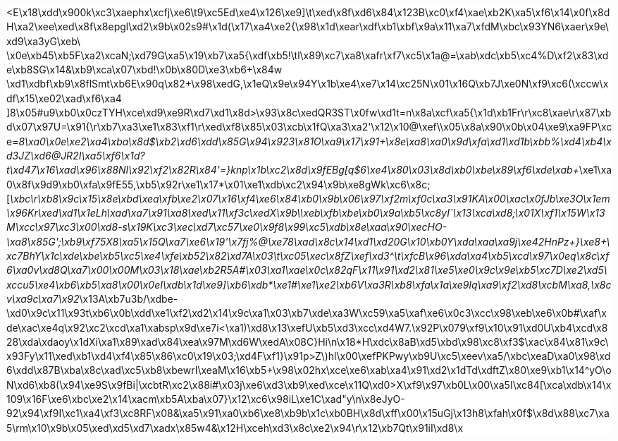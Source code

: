<E\x18\xdd\x900k\xc3\xaephx\xcfj\xe6\t9\xc5Ed\xe4\x126\xe9]\t\xed\x8f\xd6\x84\x123B\xc0\xf4\xae\xb2K\xa5\xf6\x14\x0f\x8dH\xa2\xee\xed\x8f\x8epgl\xd2\x9b\x02s9#\x1d(\x17\xa4\xe2{\x98\x1d\xear\xdf\xb1\xbf\x9a\x11\xa7\xfdM\xbc\x93YN6\xaer\x9e\xd9\xa3yG\xeb\\ \x0e\xb45\xb5F\xa2\xcaN;\xd79G\xa5\x19\xb7\xa5{\xdf\xb5!\tl\x89\xc7\xa8\xafr\xf7\xc5\x1a@=\xab\xdc\xb5\xc4%D\xf2\x83\xde\xb8SG\x14&\xb9\xca\x07\xbd!\x0b\x80D\xe3\xb6+\x84w \xd1\xdbf\xb9\x8flSmt\xb6E\x90q\x82+\x98\xedG,\x1eQ\x9e\x94Y\x1b\xe4\xe7\x14\xc25N\x01\x16Q\xb7J\xe0N\xf9\xc6(\xccw\xdf\x15\xe02\xad\xf6\xa4 ]8\x05#u9\xb0\x0czTYH\xce\xd9\xe9R\xd7\xd1\x8d>\x93\x8c\xedQR3ST\x0fw\xd1t=n\x8a\xcf\xa5{\x1d\xb1Fr\r\xc8\xae\r\x87\xbd\x07\x97U=\x91{\r\xb7\xa3\xe1\x83\xf1\r\xed\xf8\x85\x03\xcb\x1fQ\xa3\xa2\'\x12\x10@\xef\\\x05\x8a\x90\x0b\x04\xe9\xa9FP\xce=*8\xa0\x0e\xe2\xa4\xba\x8d$\xb2\xd6\xdd\x85G\x94\x923\x81O\xa9\x17\x91+\x8e\xa8\xa0\x9d\xfa\xd1\xd1b\xbb%\xd4\xb4\xd3JZ\xd6@JR2I\xa5\xf6\x1d?t\xd47\x16\xad\x96\x88NI\x92\xf2\x82R\x84\'=}knp\x1b\xc2\x8d\x9fEBg[q$6\xe4\x80\x03\x8d\xb0\xbe\x89\xf6\xde\xab+*\xe1\xa0\x8f\x9d9\xb0\xfa\x9fE55,\xb5\x92r\xe1\x17*\x01\xe1\xdb\xc2\x94\x9b\xe8gWk\xc6\x8c;[_\xbc\r\xb8\x9c\x15\x8e\xbd\xea\xfb\xe2\x07\x16\xf4\xe6\x84\xb0\x9b\x06\x97\xf2m\xf0c\xa3\x91KA\x00\xac\x0fJb\xe3O\x1em\x96Kr\xed\xd1\x1eLh\xad\xa7\x91\xa8\xed\x11\xf3c\xedX\x9b\\\xeb\xfb\xbe\xb0\x9a\xb5\xc8yI`\x13\xca\xd8;\x01X\xf1\x15W\x13M\xcc\x97\xc3\x00\xd8-s\x19K\xc3\xec\xd7\xc57\xe0\x9f8\x99\xc5\xdb\x8e\xaa\x90\xecHO-\xa8\x85G\';\xb9\xf75X8\xa5\x15Q\xa7\xe6\x19\'\x7fj%@\xe78\xad\x8c\x14\xd1\xd20G\x10\xb0Y\xda\xaa\xa9j\xe42HnPz+}\xe8+\xc7BhY\x1c\xde\xbe\xb5\xc5\xe4\xfe\xb52\x82\xd7A\x03\t\xc05\xec\x8fZ\xef\xd3^\t\xfcB\x96\xda\xa4\xb5\xcd\x97\x0eq\x8c\xf6\xa0v\xd8Q\xa7\x00\x00M\x03\x18\xae\xb2R5A#\x03\xa1\xae\x0c\x82qF\x11\x91\xd2\x81\xe5\xe0\x9c\x9e\xb5\xc7D\xe2\xd5\xccu5\xe4\xb6\xb5\xa8\x00\x0eI\xdb\x1d\xe9]\xb6\xdb*\xe1#\xe1\xe2\xb6V\xa3R\xb8\xfa\x1a\xe9lq\xa9\xf2\xd8\xcbM\xa8,\x8cv\xa9c\xa7\x92_\x13A\xb7u3b/\xdbe-\xd0\x9c\x11\x93t\xb6\x0b\xdd\xe1\xf2\xd2\x14\x9c\xa1\x03\xb7\xde\xa3W\xc59\xa5\xaf\xe6\x0c3\xcc\x98\xeb\xe6\x0b#\xaf\xde\xac\xe4q\x92\xc2\xcd\xa1\xabsp\x9d\xe7i<\xa1)\xd8\x13\xefU\xb5\xd3\xcc\xd4W7.\x92P\x079\xf9\x10\x91\xd0U\xb4\xcd\x828\xda\xdaoy\x1dXi\xa1\x89\xad\x84\xea\x97M\xd6W\xedA\x08C}Hi\n\x18*H\xdc\x8aB\xd5\xbd\x98\xc8\xf3$\xac\x84\x81\x9c\x93Fy\x11\xed\xb1\xd4\xf4\x85\x86\xc0\x19\x03;\xd4F\xf1}\x91p>Z\\)hl\x00\xefPKPwy\xb9U\xc5\xeev\xa5/\xbc\xeaD\xa0\x98\xd6\xdd\x87B\xba\x8c\xad\xc5\xb8\xbewrI\xeaM\x16\xb5+\x98\x02hx\xce\xe6\xab\xa4\x91\xd2\x1dTd\xdftZ\x80\xe9\xb1\x14^yO\\oN\xd6\xb8(\x94\xe9S\x9fBi|\xcbtR\xc2\x88i#\x03j\xe6\xd3\xb9\xed\xce\x11Q\xd0>X\xf9\x97\xb0L\x00\xa5I\xc84[\xca\xdb\x14\x109\x16F\xe6\xbc\xe2\x14\xacm\xb5A\xba\x07}\x12\xc6\x98iL\xe1C\xad"y\n\x8eJyO-92\x94\xf9I\xc1\xa4\xf3\xc8RF\x08&\xa5\x91\xa0\xb6\xe8\xb9b\x1c\xb0BH\x8d\xff\x00\x15uGj\x13h8\xfah\x0f$\x8d\x88\xc7\xa5\rm\x10\x9b\x05\xed\xd5\xd7\xadx\x85w4&\x12H\xceh\xd3\x8c\xe2\x94\r\x12\xb7Qt\x91iI\xd8\x